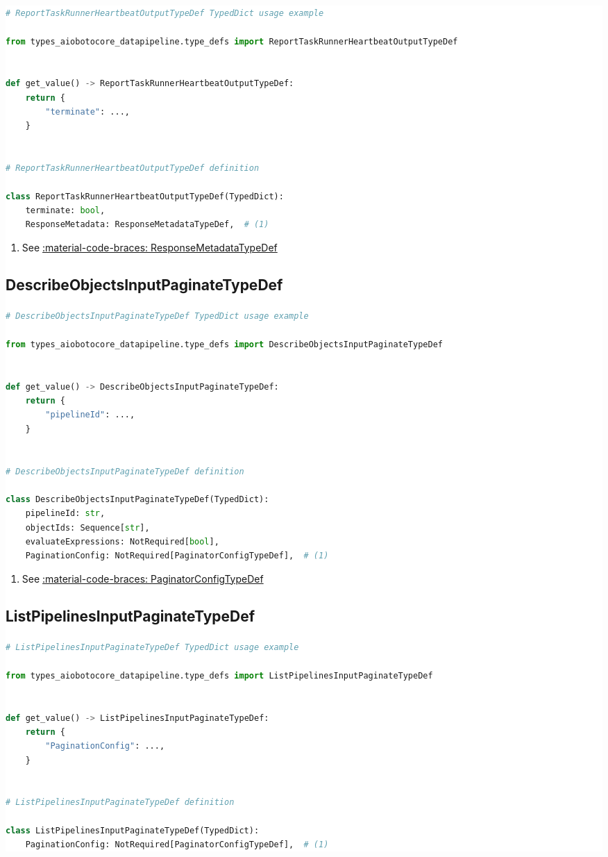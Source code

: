 ```python
# ReportTaskRunnerHeartbeatOutputTypeDef TypedDict usage example

from types_aiobotocore_datapipeline.type_defs import ReportTaskRunnerHeartbeatOutputTypeDef


def get_value() -> ReportTaskRunnerHeartbeatOutputTypeDef:
    return {
        "terminate": ...,
    }


# ReportTaskRunnerHeartbeatOutputTypeDef definition

class ReportTaskRunnerHeartbeatOutputTypeDef(TypedDict):
    terminate: bool,
    ResponseMetadata: ResponseMetadataTypeDef,  # (1)
```

1. See [:material-code-braces: ResponseMetadataTypeDef](./type_defs.md#responsemetadatatypedef)

## DescribeObjectsInputPaginateTypeDef

```python
# DescribeObjectsInputPaginateTypeDef TypedDict usage example

from types_aiobotocore_datapipeline.type_defs import DescribeObjectsInputPaginateTypeDef


def get_value() -> DescribeObjectsInputPaginateTypeDef:
    return {
        "pipelineId": ...,
    }


# DescribeObjectsInputPaginateTypeDef definition

class DescribeObjectsInputPaginateTypeDef(TypedDict):
    pipelineId: str,
    objectIds: Sequence[str],
    evaluateExpressions: NotRequired[bool],
    PaginationConfig: NotRequired[PaginatorConfigTypeDef],  # (1)
```

1. See [:material-code-braces: PaginatorConfigTypeDef](./type_defs.md#paginatorconfigtypedef)

## ListPipelinesInputPaginateTypeDef

```python
# ListPipelinesInputPaginateTypeDef TypedDict usage example

from types_aiobotocore_datapipeline.type_defs import ListPipelinesInputPaginateTypeDef


def get_value() -> ListPipelinesInputPaginateTypeDef:
    return {
        "PaginationConfig": ...,
    }


# ListPipelinesInputPaginateTypeDef definition

class ListPipelinesInputPaginateTypeDef(TypedDict):
    PaginationConfig: NotRequired[PaginatorConfigTypeDef],  # (1)
```
